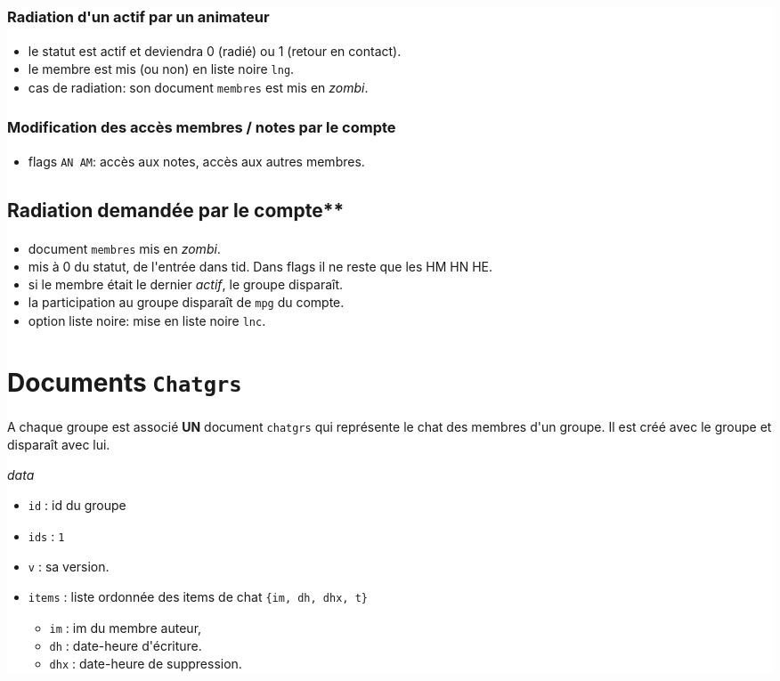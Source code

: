 ### Radiation d'un actif par un animateur
- le statut est actif et deviendra 0 (radié) ou 1 (retour en contact).
- le membre est mis (ou non) en liste noire `lng`.
- cas de radiation: son document `membres` est mis en _zombi_.

### Modification des accès membres / notes par le compte
- flags `AN AM`: accès aux notes, accès aux autres membres.

## Radiation demandée par le compte**
- document `membres` mis en _zombi_.
- mis à 0 du statut, de l'entrée dans tid. Dans flags il ne reste que les HM HN HE.
- si le membre était le dernier _actif_, le groupe disparaît.
- la participation au groupe disparaît de `mpg` du compte.
- option liste noire: mise en liste noire `lnc`.

# Documents `Chatgrs`
A chaque groupe est associé **UN** document `chatgrs` qui représente le chat des membres d'un groupe. Il est créé avec le groupe et disparaît avec lui.

_data_
- `id` : id du groupe
- `ids` : `1`
- `v` : sa version.

- `items` : liste ordonnée des items de chat `{im, dh, dhx, t}`
  - `im` : im du membre auteur,
  - `dh` : date-heure d'écriture.
  - `dhx` : date-heure de suppression.
